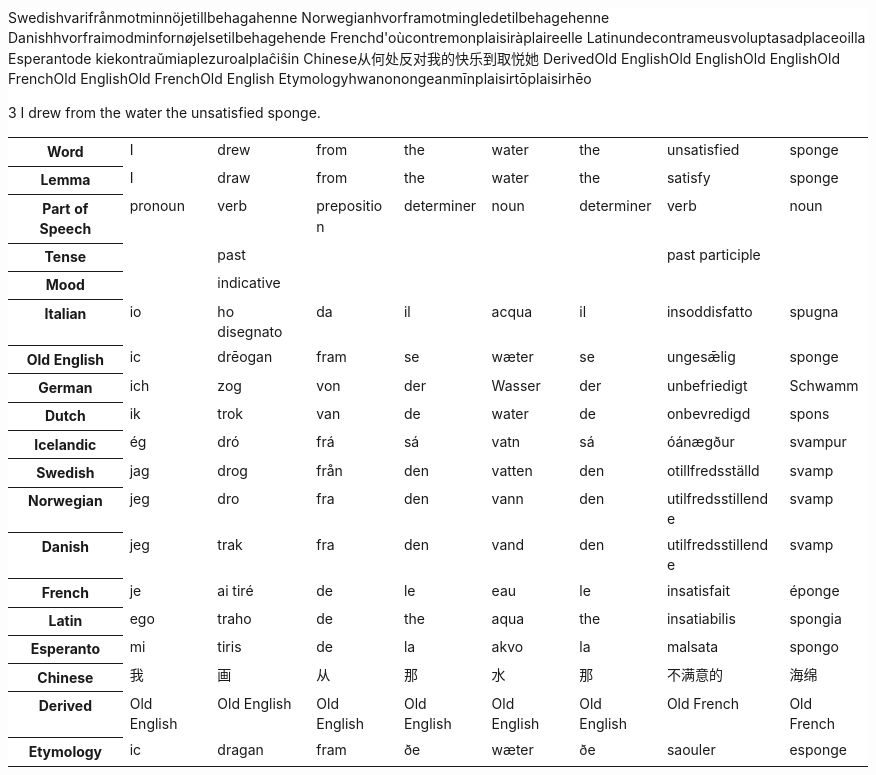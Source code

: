 <tr><th>Swedish</th><td>varifrån</td><td>mot</td><td>min</td><td>nöje</td><td>till</td><td>behaga</td><td>henne</td></tr>
<tr><th>Norwegian</th><td>hvorfra</td><td>mot</td><td>min</td><td>glede</td><td>til</td><td>behage</td><td>henne</td></tr>
<tr><th>Danish</th><td>hvorfra</td><td>imod</td><td>min</td><td>fornøjelse</td><td>til</td><td>behage</td><td>hende</td></tr>
<tr><th>French</th><td>d'où</td><td>contre</td><td>mon</td><td>plaisir</td><td>à</td><td>plaire</td><td>elle</td></tr>
<tr><th>Latin</th><td>unde</td><td>contra</td><td>meus</td><td>voluptas</td><td>ad</td><td>placeo</td><td>illa</td></tr>
<tr><th>Esperanto</th><td>de kie</td><td>kontraŭ</td><td>mia</td><td>plezuro</td><td>al</td><td>plaĉi</td><td>ŝin</td></tr>
<tr><th>Chinese</th><td>从何处</td><td>反对</td><td>我的</td><td>快乐</td><td>到</td><td>取悦</td><td>她</td></tr>
<tr><th>Derived</th><td>Old English</td><td>Old English</td><td>Old English</td><td>Old French</td><td>Old English</td><td>Old French</td><td>Old English</td></tr>
<tr><th>Etymology</th><td>hwanon</td><td>ongean</td><td>mīn</td><td>plaisir</td><td>tō</td><td>plaisir</td><td>hēo</td></tr>
</table>

3 I drew from the water the unsatisfied sponge.

<table>
<tr><th>Word</th><td>I</td><td>drew</td><td>from</td><td>the</td><td>water</td><td>the</td><td>unsatisfied</td><td>sponge</td></tr>
<tr><th>Lemma</th><td>I</td><td>draw</td><td>from</td><td>the</td><td>water</td><td>the</td><td>satisfy</td><td>sponge</td></tr>
<tr><th>Part of Speech</th><td>pronoun</td><td>verb</td><td>preposition</td><td>determiner</td><td>noun</td><td>determiner</td><td>verb</td><td>noun</td></tr>
<tr><th>Tense</th><td></td><td>past</td><td></td><td></td><td></td><td></td><td>past participle</td><td></td></tr>
<tr><th>Mood</th><td></td><td>indicative</td><td></td><td></td><td></td><td></td><td></td><td></td></tr>
<tr><th>Italian</th><td>io</td><td>ho disegnato</td><td>da</td><td>il</td><td>acqua</td><td>il</td><td>insoddisfatto</td><td>spugna</td></tr>
<tr><th>Old English</th><td>ic</td><td>drēogan</td><td>fram</td><td>se</td><td>wæter</td><td>se</td><td>ungesǣlig</td><td>sponge</td></tr>
<tr><th>German</th><td>ich</td><td>zog</td><td>von</td><td>der</td><td>Wasser</td><td>der</td><td>unbefriedigt</td><td>Schwamm</td></tr>
<tr><th>Dutch</th><td>ik</td><td>trok</td><td>van</td><td>de</td><td>water</td><td>de</td><td>onbevredigd</td><td>spons</td></tr>
<tr><th>Icelandic</th><td>ég</td><td>dró</td><td>frá</td><td>sá</td><td>vatn</td><td>sá</td><td>óánægður</td><td>svampur</td></tr>
<tr><th>Swedish</th><td>jag</td><td>drog</td><td>från</td><td>den</td><td>vatten</td><td>den</td><td>otillfredsställd</td><td>svamp</td></tr>
<tr><th>Norwegian</th><td>jeg</td><td>dro</td><td>fra</td><td>den</td><td>vann</td><td>den</td><td>utilfredsstillende</td><td>svamp</td></tr>
<tr><th>Danish</th><td>jeg</td><td>trak</td><td>fra</td><td>den</td><td>vand</td><td>den</td><td>utilfredsstillende</td><td>svamp</td></tr>
<tr><th>French</th><td>je</td><td>ai tiré</td><td>de</td><td>le</td><td>eau</td><td>le</td><td>insatisfait</td><td>éponge</td></tr>
<tr><th>Latin</th><td>ego</td><td>traho</td><td>de</td><td>the</td><td>aqua</td><td>the</td><td>insatiabilis</td><td>spongia</td></tr>
<tr><th>Esperanto</th><td>mi</td><td>tiris</td><td>de</td><td>la</td><td>akvo</td><td>la</td><td>malsata</td><td>spongo</td></tr>
<tr><th>Chinese</th><td>我</td><td>画</td><td>从</td><td>那</td><td>水</td><td>那</td><td>不满意的</td><td>海绵</td></tr>
<tr><th>Derived</th><td>Old English</td><td>Old English</td><td>Old English</td><td>Old English</td><td>Old English</td><td>Old English</td><td>Old French</td><td>Old French</td></tr>
<tr><th>Etymology</th><td>ic</td><td>dragan</td><td>fram</td><td>ðe</td><td>wæter</td><td>ðe</td><td>saouler</td><td>esponge</td></tr>
</table>
